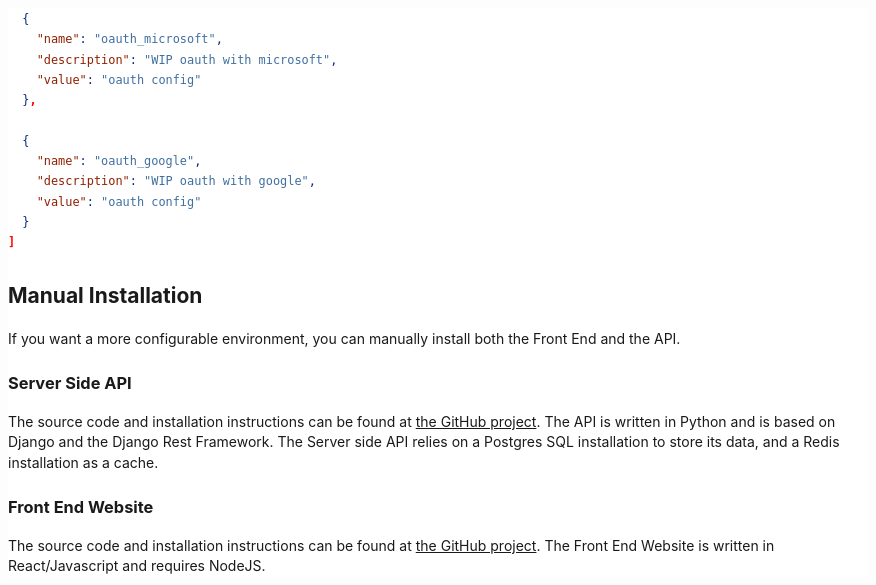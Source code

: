 ```json
  {
    "name": "oauth_microsoft",
    "description": "WIP oauth with microsoft",
    "value": "oauth config"
  },
  
  {
    "name": "oauth_google",
    "description": "WIP oauth with google",
    "value": "oauth config"
  }
]
```

## Manual Installation

If you want a more configurable environment, you can manually install both the Front End and the API.

### Server Side API

The source code and installation instructions can be found at [the GitHub project](https://github.com/flagsmith/Bullet-Train-API). The API is written in Python and is based on Django and the Django Rest Framework. The Server side API relies on a Postgres SQL installation to store its data, and a Redis installation as a cache.

### Front End Website

The source code and installation instructions can be found at [the GitHub project](https://github.com/flagsmith/Bullet-Train-Frontend). The Front End Website is written in React/Javascript and requires NodeJS.
